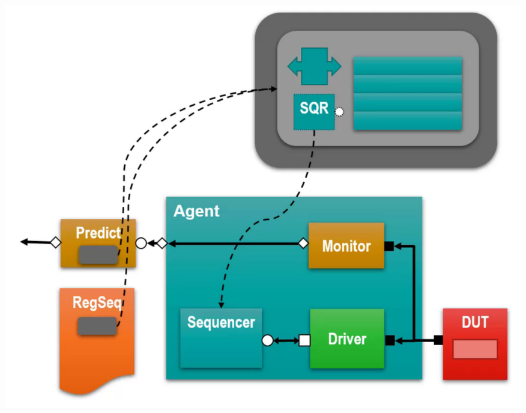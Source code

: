 ![Untitled](Setting%20up%20the%20Register%20Layer%20cac69577d55b4842a42551179a5b03ff/Untitled%2017.png)